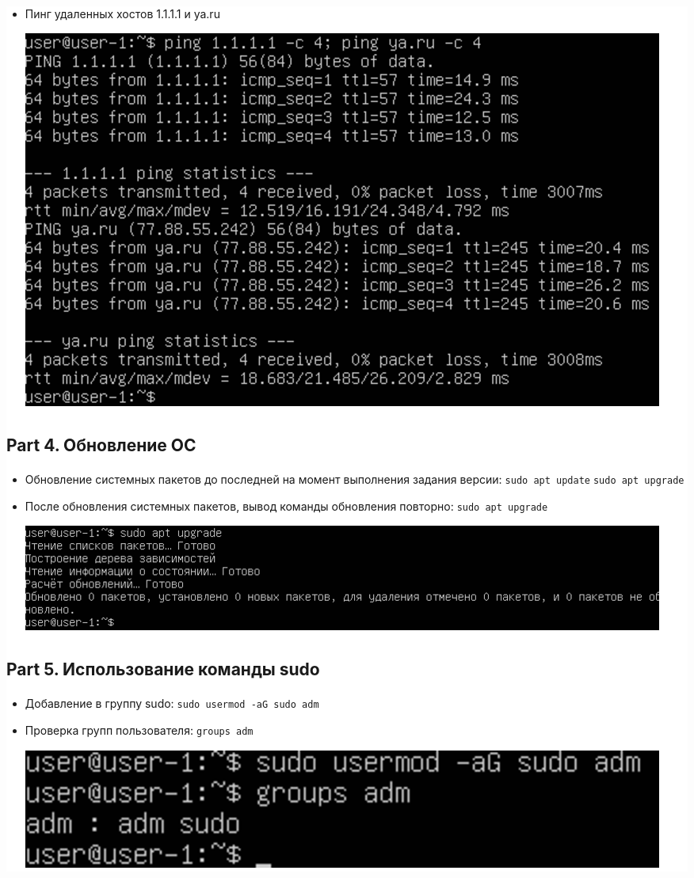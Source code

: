 - Пинг удаленных хостов 1.1.1.1 и ya.ru

  ![](img/Part_3_08.png)

## Part 4. Обновление ОС

- Обновление системных пакетов до последней на момент выполнения задания версии: `sudo apt update` `sudo apt upgrade`
- После обновления системных пакетов, вывод команды обновления повторно:  `sudo apt upgrade`

  ![](img/Part_4.png)

## Part 5. Использование команды sudo

- Добавление в группу sudo: `sudo usermod -aG sudo adm`
- Проверка групп пользователя: `groups adm`

  ![](img/Part_5_01.png)
